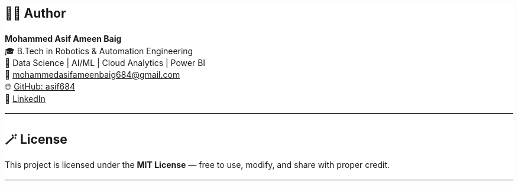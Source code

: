 ## 👨‍💻 Author
**Mohammed Asif Ameen Baig**  
🎓 B.Tech in Robotics & Automation Engineering  
💼 Data Science | AI/ML | Cloud Analytics | Power BI  
📧 mohammedasifameenbaig684@gmail.com  
🌐 [GitHub: asif684](https://github.com/asif684)  
🔗 [LinkedIn](https://www.linkedin.com/in/mohammed-asif-ameen-baig/)

---

## 🪄 License
This project is licensed under the **MIT License** — free to use, modify, and share with proper credit.

---
